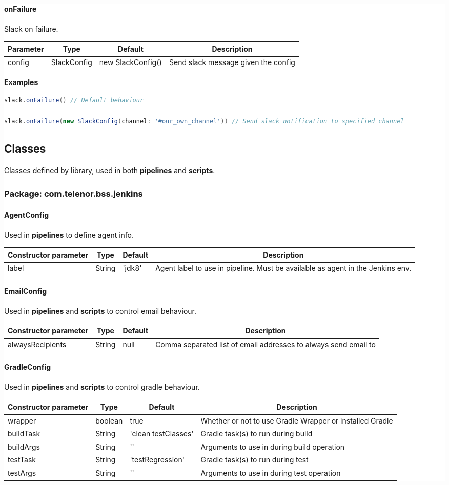 #### onFailure

Slack on failure.

| Parameter | Type | Default | Description |
|-----------|------|---------|-------------|
| config | SlackConfig | new SlackConfig() | Send slack message given the config |

**Examples**
```groovy
slack.onFailure() // Default behaviour

slack.onFailure(new SlackConfig(channel: '#our_own_channel')) // Send slack notification to specified channel
```

## Classes

Classes defined by library, used in both **pipelines** and **scripts**.

### Package: com.telenor.bss.jenkins

#### AgentConfig

Used in **pipelines** to define agent info.

| Constructor parameter | Type | Default | Description |
|-----------|------|---------|-------------|
| label | String | 'jdk8' | Agent label to use in pipeline. Must be available as agent in the Jenkins env. |

#### EmailConfig

Used in **pipelines** and **scripts** to control email behaviour.

| Constructor parameter | Type | Default | Description |
|-----------|------|---------|-------------|
| alwaysRecipients | String | null | Comma separated list of email addresses to always send email to |

#### GradleConfig

Used in **pipelines** and **scripts** to control gradle behaviour.

| Constructor parameter | Type | Default | Description |
|-----------|------|---------|-------------|
| wrapper | boolean | true | Whether or not to use Gradle Wrapper or installed Gradle |
| buildTask | String | 'clean testClasses' | Gradle task(s) to run during build |
| buildArgs | String | '' | Arguments to use in during build operation |
| testTask | String | 'testRegression' | Gradle task(s) to run during test |
| testArgs | String | '' | Arguments to use in during test operation |
